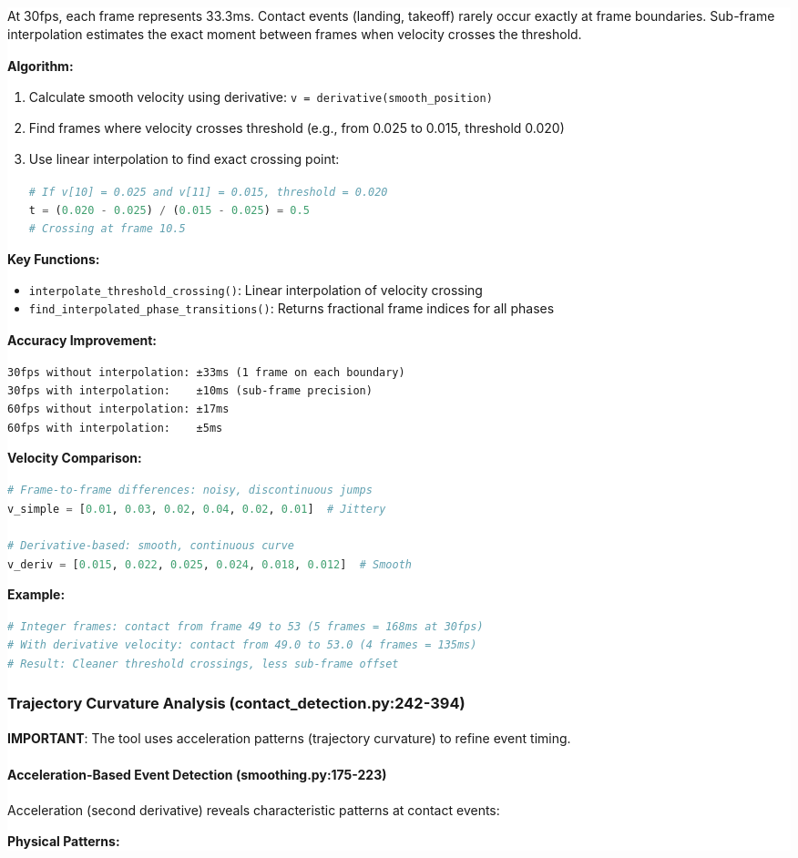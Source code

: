 At 30fps, each frame represents 33.3ms. Contact events (landing, takeoff) rarely occur exactly at frame boundaries. Sub-frame interpolation estimates the exact moment between frames when velocity crosses the threshold.

**Algorithm:**

1. Calculate smooth velocity using derivative: `v = derivative(smooth_position)`
2. Find frames where velocity crosses threshold (e.g., from 0.025 to 0.015, threshold 0.020)
3. Use linear interpolation to find exact crossing point:

   ```python
   # If v[10] = 0.025 and v[11] = 0.015, threshold = 0.020
   t = (0.020 - 0.025) / (0.015 - 0.025) = 0.5
   # Crossing at frame 10.5
   ```

**Key Functions:**

- `interpolate_threshold_crossing()`: Linear interpolation of velocity crossing
- `find_interpolated_phase_transitions()`: Returns fractional frame indices for all phases

**Accuracy Improvement:**

```text
30fps without interpolation: ±33ms (1 frame on each boundary)
30fps with interpolation:    ±10ms (sub-frame precision)
60fps without interpolation: ±17ms
60fps with interpolation:    ±5ms
```

**Velocity Comparison:**

```python
# Frame-to-frame differences: noisy, discontinuous jumps
v_simple = [0.01, 0.03, 0.02, 0.04, 0.02, 0.01]  # Jittery

# Derivative-based: smooth, continuous curve
v_deriv = [0.015, 0.022, 0.025, 0.024, 0.018, 0.012]  # Smooth
```

**Example:**

```python
# Integer frames: contact from frame 49 to 53 (5 frames = 168ms at 30fps)
# With derivative velocity: contact from 49.0 to 53.0 (4 frames = 135ms)
# Result: Cleaner threshold crossings, less sub-frame offset
```

### Trajectory Curvature Analysis (contact_detection.py:242-394)

**IMPORTANT**: The tool uses acceleration patterns (trajectory curvature) to refine event timing.

#### Acceleration-Based Event Detection (smoothing.py:175-223)

Acceleration (second derivative) reveals characteristic patterns at contact events:

**Physical Patterns:**
